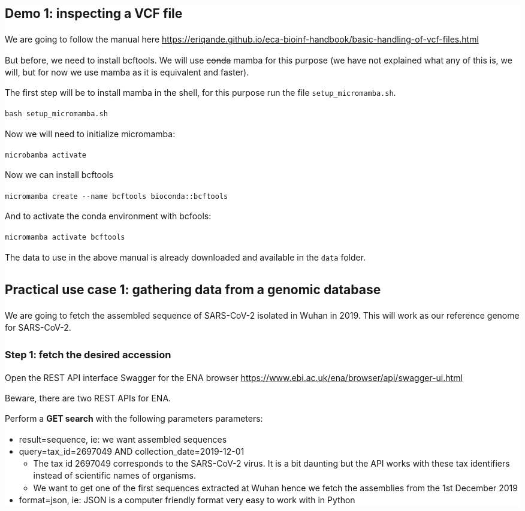 

## Demo 1: inspecting a VCF file

We are going to follow the manual here https://eriqande.github.io/eca-bioinf-handbook/basic-handling-of-vcf-files.html

But before, we need to install bcftools. We will use ~~conda~~ mamba for this purpose (we have not explained what any of this is, we will, but for now we use mamba as it is equivalent and faster).

The first step will be to install mamba in the shell, for this purpose run the file `setup_micromamba.sh`.

```
bash setup_micromamba.sh
```

Now we will need to initialize micromamba:
```
microbamba activate
``` 

Now we can install bcftools
```
micromamba create --name bcftools bioconda::bcftools
```

And to activate the conda environment with bcfools:

```
micromamba activate bcftools
```

The data to use in the above manual is already downloaded and available in the `data` folder.



## Practical use case 1: gathering data from a genomic database

We are going to fetch the assembled sequence of SARS-CoV-2 isolated in Wuhan in 2019. This will work as our reference genome for SARS-CoV-2.

### Step 1: fetch the desired accession

Open the REST API interface Swagger for the ENA browser https://www.ebi.ac.uk/ena/browser/api/swagger-ui.html

Beware, there are two REST APIs for ENA.

Perform a **GET search** with the following parameters parameters:
- result=sequence, ie: we want assembled sequences
- query=tax_id=2697049 AND collection_date=2019-12-01
	- The tax id 2697049 corresponds to the SARS-CoV-2 virus. It is a bit daunting but the API works with these tax identifiers instead of scientific names of organisms.
	- We want to get one of the first sequences extracted at Wuhan hence we fetch the assemblies from the 1st December 2019
- format=json, ie: JSON is a computer friendly format very easy to work with in Python
